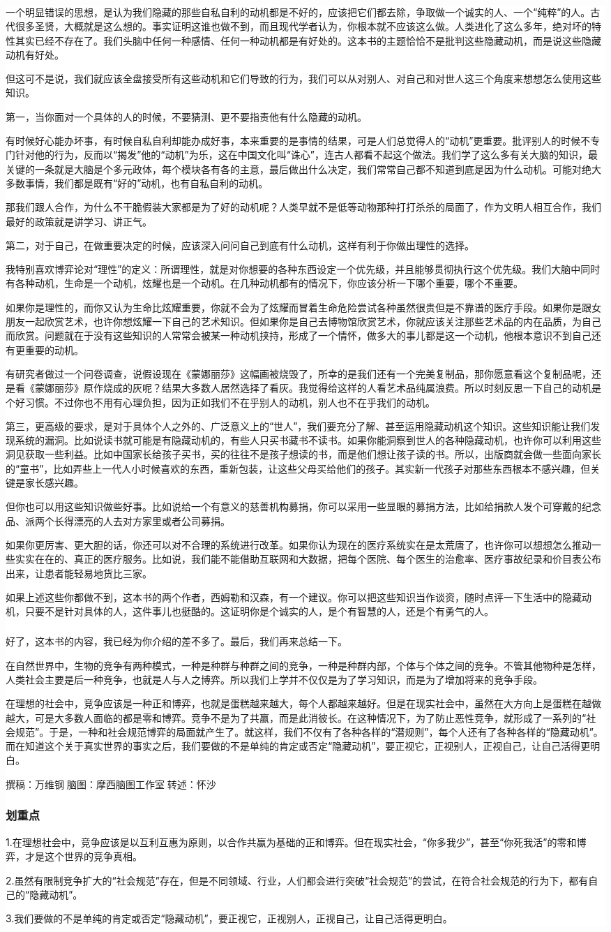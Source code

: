 ###  



一个明显错误的思想，是认为我们隐藏的那些自私自利的动机都是不好的，应该把它们都去除，争取做一个诚实的人、一个“纯粹”的人。古代很多圣贤，大概就是这么想的。事实证明这谁也做不到，而且现代学者认为，你根本就不应该这么做。人类进化了这么多年，绝对坏的特性其实已经不存在了。我们头脑中任何一种感情、任何一种动机都是有好处的。这本书的主题恰恰不是批判这些隐藏动机，而是说这些隐藏动机有好处。

但这可不是说，我们就应该全盘接受所有这些动机和它们导致的行为，我们可以从对别人、对自己和对世人这三个角度来想想怎么使用这些知识。

第一，当你面对一个具体的人的时候，不要猜测、更不要指责他有什么隐藏的动机。

有时候好心能办坏事，有时候自私自利却能办成好事，本来重要的是事情的结果，可是人们总觉得人的“动机”更重要。批评别人的时候不专门针对他的行为，反而以“揭发”他的“动机”为乐，这在中国文化叫“诛心”，连古人都看不起这个做法。我们学了这么多有关大脑的知识，最关键的一条就是大脑是个多元政体，每个模块各有各的主意，最后做出什么决定，我们常常自己都不知道到底是因为什么动机。可能对绝大多数事情，我们都是既有“好的”动机，也有自私自利的动机。

那我们跟人合作，为什么不干脆假装大家都是为了好的动机呢？人类早就不是低等动物那种打打杀杀的局面了，作为文明人相互合作，我们最好的政策就是讲学习、讲正气。

第二，对于自己，在做重要决定的时候，应该深入问问自己到底有什么动机，这样有利于你做出理性的选择。

我特别喜欢博弈论对“理性”的定义：所谓理性，就是对你想要的各种东西设定一个优先级，并且能够贯彻执行这个优先级。我们大脑中同时有各种动机，生命是一个动机，炫耀也是一个动机。在几种动机都有的情况下，你应该分析一下哪个重要，哪个不重要。

如果你是理性的，而你又认为生命比炫耀重要，你就不会为了炫耀而冒着生命危险尝试各种虽然很贵但是不靠谱的医疗手段。如果你是跟女朋友一起欣赏艺术，也许你想炫耀一下自己的艺术知识。但如果你是自己去博物馆欣赏艺术，你就应该关注那些艺术品的内在品质，为自己而欣赏。问题就在于没有这些知识的人常常会被某一种动机挟持，形成了一个情怀，做多大的事儿都是这一个动机，他根本意识不到自己还有更重要的动机。

有研究者做过一个问卷调查，说假设现在《蒙娜丽莎》这幅画被烧毁了，所幸的是我们还有一个完美复制品，那你愿意看这个复制品呢，还是看《蒙娜丽莎》原作烧成的灰呢？结果大多数人居然选择了看灰。我觉得给这样的人看艺术品纯属浪费。所以时刻反思一下自己的动机是个好习惯。不过你也不用有心理负担，因为正如我们不在乎别人的动机，别人也不在乎我们的动机。

第三，更高级的要求，是对于具体个人之外的、广泛意义上的“世人”，我们要充分了解、甚至运用隐藏动机这个知识。这些知识能让我们发现系统的漏洞。比如说读书就可能是有隐藏动机的，有些人只买书藏书不读书。如果你能洞察到世人的各种隐藏动机，也许你可以利用这些洞见获取一些利益。比如中国家长给孩子买书，买的往往不是孩子想读的书，而是他们想让孩子读的书。所以，出版商就会做一些面向家长的“童书”，比如弄些上一代人小时候喜欢的东西，重新包装，让这些父母买给他们的孩子。其实新一代孩子对那些东西根本不感兴趣，但关键是家长感兴趣。

但你也可以用这些知识做些好事。比如说给一个有意义的慈善机构募捐，你可以采用一些显眼的募捐方法，比如给捐款人发个可穿戴的纪念品、派两个长得漂亮的人去对方家里或者公司募捐。

如果你更厉害、更大胆的话，你还可以对不合理的系统进行改革。如果你认为现在的医疗系统实在是太荒唐了，也许你可以想想怎么推动一些实实在在的、真正的医疗服务。比如说，我们能不能借助互联网和大数据，把每个医院、每个医生的治愈率、医疗事故纪录和价目表公布出来，让患者能轻易地货比三家。

如果上述这些你都做不到，这本书的两个作者，西姆勒和汉森，有一个建议。你可以把这些知识当作谈资，随时点评一下生活中的隐藏动机，只要不是针对具体的人，这件事儿也挺酷的。这证明你是个诚实的人，是个有智慧的人，还是个有勇气的人。

###  



好了，这本书的内容，我已经为你介绍的差不多了。最后，我们再来总结一下。

在自然世界中，生物的竞争有两种模式，一种是种群与种群之间的竞争，一种是种群内部，个体与个体之间的竞争。不管其他物种是怎样，人类社会主要是后一种竞争，也就是人与人之博弈。所以我们上学并不仅仅是为了学习知识，而是为了增加将来的竞争手段。

在理想的社会中，竞争应该是一种正和博弈，也就是蛋糕越来越大，每个人都越来越好。但是在现实社会中，虽然在大方向上是蛋糕在越做越大，可是大多数人面临的都是零和博弈。竞争不是为了共赢，而是此消彼长。在这种情况下，为了防止恶性竞争，就形成了一系列的“社会规范”。于是，一种和社会规范博弈的局面就产生了。就这样，我们不仅有了各种各样的“潜规则”，每个人还有了各种各样的“隐藏动机”。而在知道这个关于真实世界的事实之后，我们要做的不是单纯的肯定或否定“隐藏动机”，要正视它，正视别人，正视自己，让自己活得更明白。

撰稿：万维钢
脑图：摩西脑图工作室
转述：怀沙

### 划重点

 1.在理想社会中，竞争应该是以互利互惠为原则，以合作共赢为基础的正和博弈。但在现实社会，“你多我少”，甚至“你死我活”的零和博弈，才是这个世界的竞争真相。

 2.虽然有限制竞争扩大的“社会规范”存在，但是不同领域、行业，人们都会进行突破“社会规范”的尝试，在符合社会规范的行为下，都有自己的“隐藏动机”。

 3.我们要做的不是单纯的肯定或否定“隐藏动机”，要正视它，正视别人，正视自己，让自己活得更明白。

